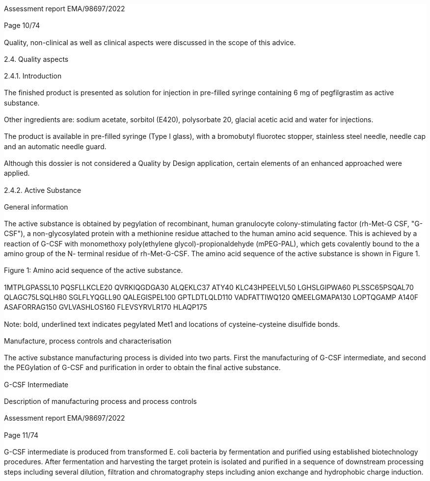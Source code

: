 Assessment report EMA/98697/2022

Page 10/74


Quality, non-clinical as well as clinical aspects were discussed in the scope of this advice.

2.4. Quality aspects

2.4.1. Introduction

The finished product is presented as solution for injection in pre-filled syringe containing 6 mg of pegfilgrastim as active substance.

Other ingredients are: sodium acetate, sorbitol (E420), polysorbate 20, glacial acetic acid and water for injections.

The product is available in pre-filled syringe (Type I glass), with a bromobutyl fluorotec stopper, stainless steel needle, needle cap and an automatic needle guard.

Although this dossier is not considered a Quality by Design application, certain elements of an enhanced approached were applied.

2.4.2. Active Substance

General information

The active substance is obtained by pegylation of recombinant, human granulocyte colony-stimulating factor (rh-Met-G CSF, "G-CSF"), a non-glycosylated protein with a methionine residue attached to the human amino acid sequence. This is achieved by a reaction of G-CSF with monomethoxy poly(ethylene glycol)-propionaldehyde (mPEG-PAL), which gets covalently bound to the a amino group of the N- terminal residue of rh-Met-G-CSF. The amino acid sequence of the active substance is shown in Figure 1.

Figure 1: Amino acid sequence of the active substance.

1MTPLGPASSL10 PQSFLLKCLE20 QVRKIQGDGA30 ALQEKLC37 ATY40 KLC43HPEELVL50 LGHSLGIPWA60 PLSSC65PSQAL70 QLAGC75LSQLH80 SGLFLYQGLL90 QALEGISPEL100 GPTLDTLQLD110 VADFATTIWQ120 QMEELGMAPA130 LOPTQGAMP A140F ASAFORRAG150 GVLVASHLOS160 FLEVSYRVLR170 HLAQP175

Note: bold, underlined text indicates pegylated Met1 and locations of cysteine-cysteine disulfide bonds.

Manufacture, process controls and characterisation

The active substance manufacturing process is divided into two parts. First the manufacturing of G-CSF intermediate, and second the PEGylation of G-CSF and purification in order to obtain the final active substance.

G-CSF Intermediate

Description of manufacturing process and process controls

Assessment report EMA/98697/2022

Page 11/74

G-CSF intermediate is produced from transformed E. coli bacteria by fermentation and purified using established biotechnology procedures. After fermentation and harvesting the target protein is isolated and purified in a sequence of downstream processing steps including several dilution, filtration and chromatography steps including anion exchange and hydrophobic charge induction.
